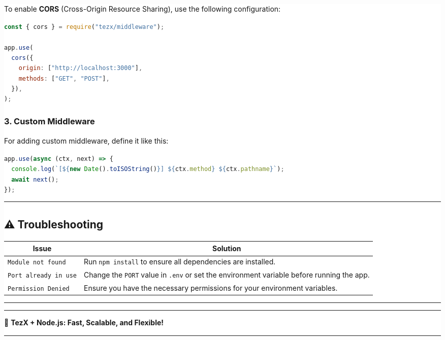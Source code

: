 To enable **CORS** (Cross-Origin Resource Sharing), use the following configuration:

```javascript
const { cors } = require("tezx/middleware");

app.use(
  cors({
    origin: ["http://localhost:3000"],
    methods: ["GET", "POST"],
  }),
);
```

### 3. **Custom Middleware**

For adding custom middleware, define it like this:

```javascript
app.use(async (ctx, next) => {
  console.log(`[${new Date().toISOString()}] ${ctx.method} ${ctx.pathname}`);
  await next();
});
```

---

## ⚠️ **Troubleshooting**

| **Issue**             | **Solution**                                                                              |
| --------------------- | ----------------------------------------------------------------------------------------- |
| `Module not found`    | Run `npm install` to ensure all dependencies are installed.                               |
| `Port already in use` | Change the `PORT` value in `.env` or set the environment variable before running the app. |
| `Permission Denied`   | Ensure you have the necessary permissions for your environment variables.                 |

---

---

🚀 **TezX + Node.js: Fast, Scalable, and Flexible!**

---
